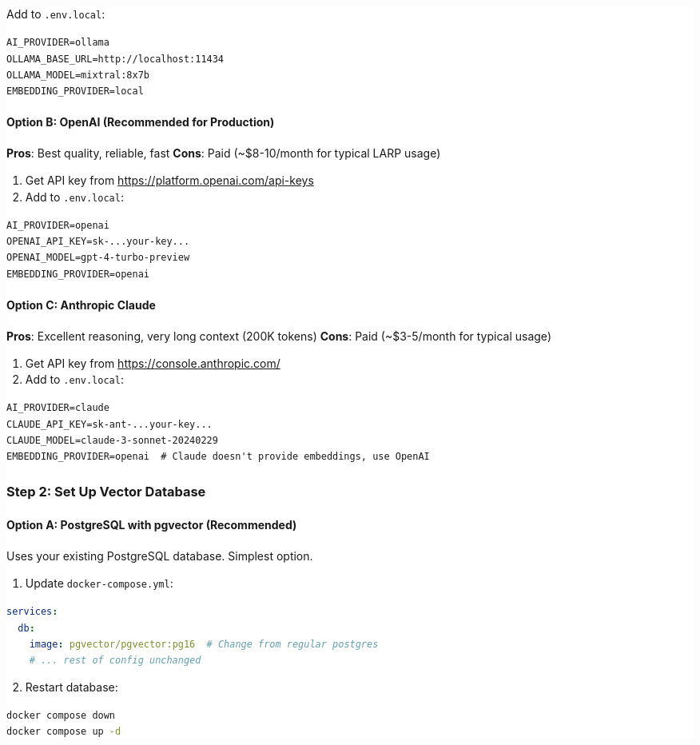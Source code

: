 Add to `.env.local`:
```env
AI_PROVIDER=ollama
OLLAMA_BASE_URL=http://localhost:11434
OLLAMA_MODEL=mixtral:8x7b
EMBEDDING_PROVIDER=local
```

#### Option B: OpenAI (Recommended for Production)

**Pros**: Best quality, reliable, fast
**Cons**: Paid (~$8-10/month for typical LARP usage)

1. Get API key from https://platform.openai.com/api-keys
2. Add to `.env.local`:

```env
AI_PROVIDER=openai
OPENAI_API_KEY=sk-...your-key...
OPENAI_MODEL=gpt-4-turbo-preview
EMBEDDING_PROVIDER=openai
```

#### Option C: Anthropic Claude

**Pros**: Excellent reasoning, very long context (200K tokens)
**Cons**: Paid (~$3-5/month for typical usage)

1. Get API key from https://console.anthropic.com/
2. Add to `.env.local`:

```env
AI_PROVIDER=claude
CLAUDE_API_KEY=sk-ant-...your-key...
CLAUDE_MODEL=claude-3-sonnet-20240229
EMBEDDING_PROVIDER=openai  # Claude doesn't provide embeddings, use OpenAI
```

### Step 2: Set Up Vector Database

#### Option A: PostgreSQL with pgvector (Recommended)

Uses your existing PostgreSQL database. Simplest option.

1. Update `docker-compose.yml`:

```yaml
services:
  db:
    image: pgvector/pgvector:pg16  # Change from regular postgres
    # ... rest of config unchanged
```

2. Restart database:

```bash
docker compose down
docker compose up -d
```
